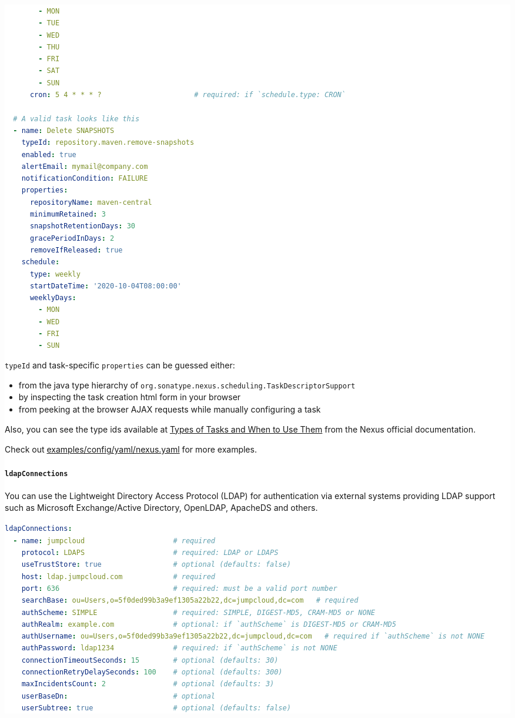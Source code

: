 ```yaml
        - MON
        - TUE
        - WED
        - THU
        - FRI
        - SAT
        - SUN
      cron: 5 4 * * * ?                      # required: if `schedule.type: CRON`

  # A valid task looks like this
  - name: Delete SNAPSHOTS
    typeId: repository.maven.remove-snapshots
    enabled: true
    alertEmail: mymail@company.com
    notificationCondition: FAILURE
    properties:
      repositoryName: maven-central
      minimumRetained: 3
      snapshotRetentionDays: 30
      gracePeriodInDays: 2
      removeIfReleased: true
    schedule:
      type: weekly
      startDateTime: '2020-10-04T08:00:00'
      weeklyDays:
        - MON
        - WED
        - FRI
        - SUN
```

`typeId` and task-specific `properties` can be guessed either:

* from the java type hierarchy of `org.sonatype.nexus.scheduling.TaskDescriptorSupport`
* by inspecting the task creation html form in your browser
* from peeking at the browser AJAX requests while manually configuring a task

Also, you can see the type ids available at [Types of Tasks and When to Use Them](https://help.sonatype.com/repomanager3/system-configuration/tasks#Tasks-TypesofTasksandWhentoUseThem) from the Nexus official documentation.

Check out [examples/config/yaml/nexus.yaml](examples/config/yaml/nexus.yaml) for more examples.

#### `ldapConnections`

You can use the Lightweight Directory Access Protocol (LDAP) for authentication via external systems providing LDAP support such as Microsoft Exchange/Active Directory, OpenLDAP, ApacheDS and others.

```yaml
ldapConnections:
  - name: jumpcloud                     # required
    protocol: LDAPS                     # required: LDAP or LDAPS
    useTrustStore: true                 # optional (defaults: false)
    host: ldap.jumpcloud.com            # required
    port: 636                           # required: must be a valid port number
    searchBase: ou=Users,o=5f0ded99b3a9ef1305a22b22,dc=jumpcloud,dc=com   # required
    authScheme: SIMPLE                  # required: SIMPLE, DIGEST-MD5, CRAM-MD5 or NONE
    authRealm: example.com              # optional: if `authScheme` is DIGEST-MD5 or CRAM-MD5
    authUsername: ou=Users,o=5f0ded99b3a9ef1305a22b22,dc=jumpcloud,dc=com   # required if `authScheme` is not NONE
    authPassword: ldap1234              # required: if `authScheme` is not NONE
    connectionTimeoutSeconds: 15        # optional (defaults: 30)
    connectionRetryDelaySeconds: 100    # optional (defaults: 300)
    maxIncidentsCount: 2                # optional (defaults: 3)
    userBaseDn:                         # optional
    userSubtree: true                   # optional (defaults: false)
```